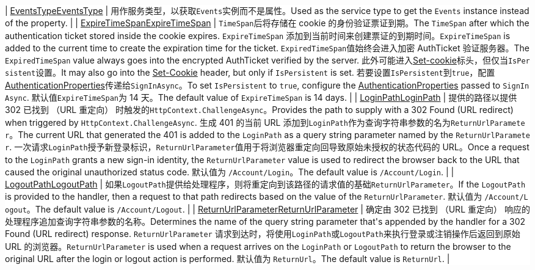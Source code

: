 | [<span data-ttu-id="c1f37-170">EventsType</span><span class="sxs-lookup"><span data-stu-id="c1f37-170">EventsType</span></span>](/dotnet/api/microsoft.aspnetcore.authentication.authenticationschemeoptions.eventstype?view=aspnetcore-2.0) | <span data-ttu-id="c1f37-171">用作服务类型，以获取`Events`实例而不是属性。</span><span class="sxs-lookup"><span data-stu-id="c1f37-171">Used as the service type to get the `Events` instance instead of the property.</span></span> |
| [<span data-ttu-id="c1f37-172">ExpireTimeSpan</span><span class="sxs-lookup"><span data-stu-id="c1f37-172">ExpireTimeSpan</span></span>](/dotnet/api/microsoft.aspnetcore.authentication.cookies.cookieauthenticationoptions.expiretimespan?view=aspnetcore-2.0) | <span data-ttu-id="c1f37-173">`TimeSpan`后将存储在 cookie 的身份验证票证到期。</span><span class="sxs-lookup"><span data-stu-id="c1f37-173">The `TimeSpan` after which the authentication ticket stored inside the cookie expires.</span></span> <span data-ttu-id="c1f37-174">`ExpireTimeSpan` 添加到当前时间来创建票证的到期时间。</span><span class="sxs-lookup"><span data-stu-id="c1f37-174">`ExpireTimeSpan` is added to the current time to create the expiration time for the ticket.</span></span> <span data-ttu-id="c1f37-175">`ExpiredTimeSpan`值始终会进入加密 AuthTicket 验证服务器。</span><span class="sxs-lookup"><span data-stu-id="c1f37-175">The `ExpiredTimeSpan` value always goes into the encrypted AuthTicket verified by the server.</span></span> <span data-ttu-id="c1f37-176">此外可能进入[Set-cookie](https://tools.ietf.org/html/rfc6265#section-4.1)标头，但仅当`IsPersistent`设置。</span><span class="sxs-lookup"><span data-stu-id="c1f37-176">It may also go into the [Set-Cookie](https://tools.ietf.org/html/rfc6265#section-4.1) header, but only if `IsPersistent` is set.</span></span> <span data-ttu-id="c1f37-177">若要设置`IsPersistent`到`true`，配置[AuthenticationProperties](/dotnet/api/microsoft.aspnetcore.authentication.authenticationproperties)传递给`SignInAsync`。</span><span class="sxs-lookup"><span data-stu-id="c1f37-177">To set `IsPersistent` to `true`, configure the [AuthenticationProperties](/dotnet/api/microsoft.aspnetcore.authentication.authenticationproperties) passed to `SignInAsync`.</span></span> <span data-ttu-id="c1f37-178">默认值`ExpireTimeSpan`为 14 天。</span><span class="sxs-lookup"><span data-stu-id="c1f37-178">The default value of `ExpireTimeSpan` is 14 days.</span></span> |
| [<span data-ttu-id="c1f37-179">LoginPath</span><span class="sxs-lookup"><span data-stu-id="c1f37-179">LoginPath</span></span>](/dotnet/api/microsoft.aspnetcore.authentication.cookies.cookieauthenticationoptions.loginpath?view=aspnetcore-2.0) | <span data-ttu-id="c1f37-180">提供的路径以提供 302 已找到 （URL 重定向） 时触发的`HttpContext.ChallengeAsync`。</span><span class="sxs-lookup"><span data-stu-id="c1f37-180">Provides the path to supply with a 302 Found (URL redirect) when triggered by `HttpContext.ChallengeAsync`.</span></span> <span data-ttu-id="c1f37-181">生成 401 的当前 URL 添加到`LoginPath`作为查询字符串参数的名为`ReturnUrlParameter`。</span><span class="sxs-lookup"><span data-stu-id="c1f37-181">The current URL that generated the 401 is added to the `LoginPath` as a query string parameter named by the `ReturnUrlParameter`.</span></span> <span data-ttu-id="c1f37-182">一次请求`LoginPath`授予新登录标识，`ReturnUrlParameter`值用于将浏览器重定向回导致原始未授权的状态代码的 URL。</span><span class="sxs-lookup"><span data-stu-id="c1f37-182">Once a request to the `LoginPath` grants a new sign-in identity, the `ReturnUrlParameter` value is used to redirect the browser back to the URL that caused the original unauthorized status code.</span></span> <span data-ttu-id="c1f37-183">默认值为 `/Account/Login`。</span><span class="sxs-lookup"><span data-stu-id="c1f37-183">The default value is `/Account/Login`.</span></span> |
| [<span data-ttu-id="c1f37-184">LogoutPath</span><span class="sxs-lookup"><span data-stu-id="c1f37-184">LogoutPath</span></span>](/dotnet/api/microsoft.aspnetcore.authentication.cookies.cookieauthenticationoptions.logoutpath?view=aspnetcore-2.0) | <span data-ttu-id="c1f37-185">如果`LogoutPath`提供给处理程序，则将重定向到该路径的请求值的基础`ReturnUrlParameter`。</span><span class="sxs-lookup"><span data-stu-id="c1f37-185">If the `LogoutPath` is provided to the handler, then a request to that path redirects based on the value of the `ReturnUrlParameter`.</span></span> <span data-ttu-id="c1f37-186">默认值为 `/Account/Logout`。</span><span class="sxs-lookup"><span data-stu-id="c1f37-186">The default value is `/Account/Logout`.</span></span> |
| [<span data-ttu-id="c1f37-187">ReturnUrlParameter</span><span class="sxs-lookup"><span data-stu-id="c1f37-187">ReturnUrlParameter</span></span>](/dotnet/api/microsoft.aspnetcore.authentication.cookies.cookieauthenticationoptions.returnurlparameter?view=aspnetcore-2.0) | <span data-ttu-id="c1f37-188">确定由 302 已找到 （URL 重定向） 响应的处理程序追加查询字符串参数的名称。</span><span class="sxs-lookup"><span data-stu-id="c1f37-188">Determines the name of the query string parameter that's appended by the handler for a 302 Found (URL redirect) response.</span></span> <span data-ttu-id="c1f37-189">`ReturnUrlParameter` 请求到达时，将使用`LoginPath`或`LogoutPath`来执行登录或注销操作后返回到原始 URL 的浏览器。</span><span class="sxs-lookup"><span data-stu-id="c1f37-189">`ReturnUrlParameter` is used when a request arrives on the `LoginPath` or `LogoutPath` to return the browser to the original URL after the login or logout action is performed.</span></span> <span data-ttu-id="c1f37-190">默认值为 `ReturnUrl`。</span><span class="sxs-lookup"><span data-stu-id="c1f37-190">The default value is `ReturnUrl`.</span></span> |